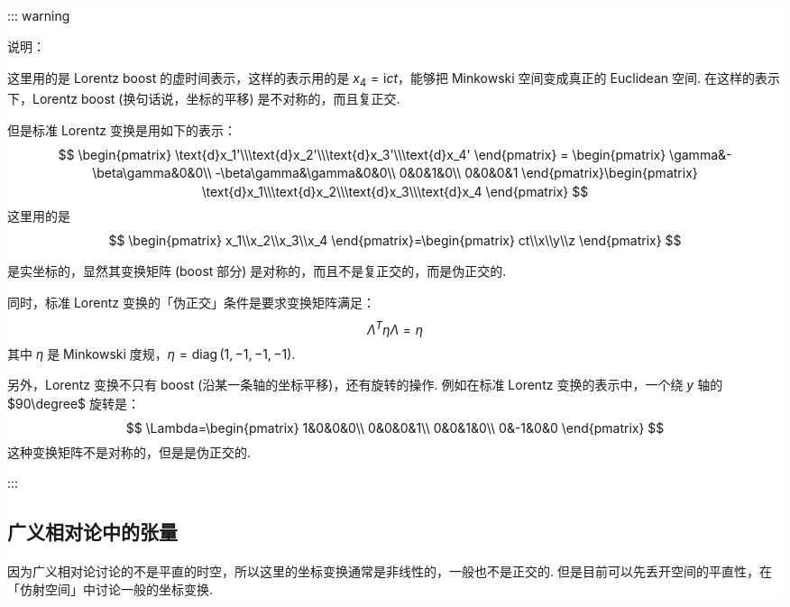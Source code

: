 ::: warning

说明：

这里用的是 Lorentz boost 的虚时间表示，这样的表示用的是 $x_4=\text{i}ct$，能够把 Minkowski 空间变成真正的 Euclidean 空间. 在这样的表示下，Lorentz boost (换句话说，坐标的平移) 是不对称的，而且复正交.

但是标准 Lorentz 变换是用如下的表示：
$$
\begin{pmatrix}
\text{d}x_1'\\\text{d}x_2'\\\text{d}x_3'\\\text{d}x_4'
\end{pmatrix} = \begin{pmatrix}
\gamma&-\beta\gamma&0&0\\
-\beta\gamma&\gamma&0&0\\
0&0&1&0\\
0&0&0&1
\end{pmatrix}\begin{pmatrix}
\text{d}x_1\\\text{d}x_2\\\text{d}x_3\\\text{d}x_4
\end{pmatrix}
$$
这里用的是
$$
\begin{pmatrix}
x_1\\x_2\\x_3\\x_4
\end{pmatrix}=\begin{pmatrix}
ct\\x\\y\\z
\end{pmatrix}
$$

是实坐标的，显然其变换矩阵 (boost 部分) 是对称的，而且不是复正交的，而是伪正交的.

同时，标准 Lorentz 变换的「伪正交」条件是要求变换矩阵满足：
$$
\Lambda^T\eta\Lambda = \eta
$$
其中 $\eta$ 是 Minkowski 度规，$\eta=\operatorname{diag}(1,-1,-1,-1)$.

另外，Lorentz 变换不只有 boost (沿某一条轴的坐标平移)，还有旋转的操作. 例如在标准 Lorentz 变换的表示中，一个绕 $y$ 轴的 $90\degree$ 旋转是：
$$
\Lambda=\begin{pmatrix}
1&0&0&0\\
0&0&0&1\\
0&0&1&0\\
0&-1&0&0
\end{pmatrix}
$$
这种变换矩阵不是对称的，但是是伪正交的.

:::

## 广义相对论中的张量

因为广义相对论讨论的不是平直的时空，所以这里的坐标变换通常是非线性的，一般也不是正交的. 但是目前可以先丢开空间的平直性，在「仿射空间」中讨论一般的坐标变换.
